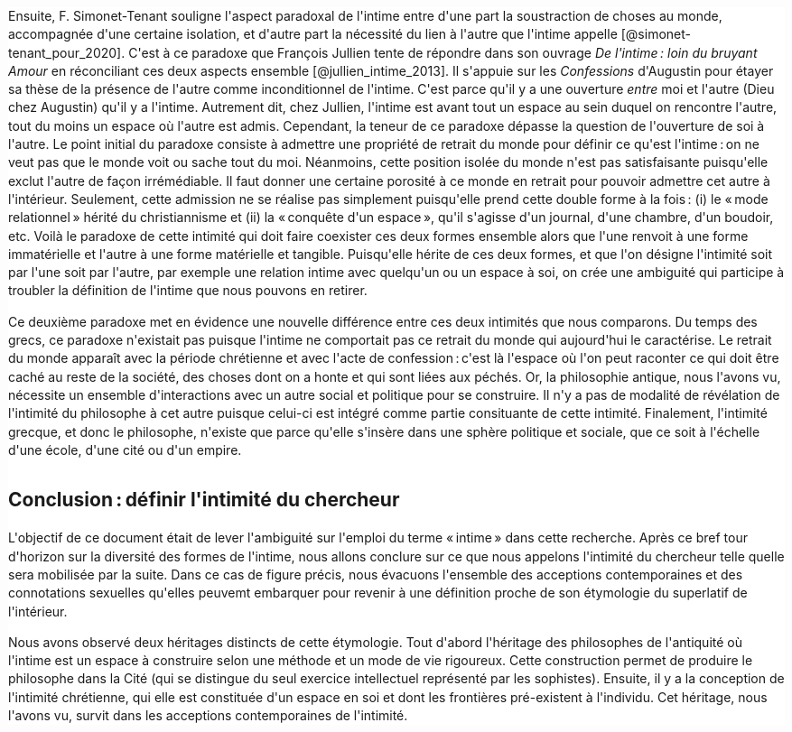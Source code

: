 Ensuite, F. Simonet-Tenant souligne l'aspect paradoxal de l'intime entre d'une part la soustraction de choses au monde, accompagnée d'une certaine isolation, et d'autre part la nécessité du lien à l'autre que l'intime appelle [@simonet-tenant_pour_2020].
C'est à ce paradoxe que François Jullien tente de répondre dans son ouvrage _De l'intime : loin du bruyant Amour_ en réconciliant ces deux aspects ensemble [@jullien_intime_2013].
Il s'appuie sur les _Confessions_ d'Augustin pour étayer sa thèse de la présence de l'autre comme inconditionnel de l'intime.
C'est parce qu'il y a une ouverture _entre_ moi et l'autre (Dieu chez Augustin) qu'il y a l'intime.
Autrement dit, chez Jullien, l'intime est avant tout un espace au sein duquel on rencontre l'autre, tout du moins un espace où l'autre est admis.
Cependant, la teneur de ce paradoxe dépasse la question de l'ouverture de soi à l'autre. 
Le point initial du paradoxe consiste à admettre une propriété de retrait du monde pour définir ce qu'est l'intime : on ne veut pas que le monde voit ou sache tout du moi.
Néanmoins, cette position isolée du monde n'est pas satisfaisante puisqu'elle exclut l'autre de façon irrémédiable.
Il faut donner une certaine porosité à ce monde en retrait pour pouvoir admettre cet autre à l'intérieur.
Seulement, cette admission ne se réalise pas simplement puisqu'elle prend cette double forme à la fois : (i) le « mode relationnel » hérité du christiannisme et (ii) la « conquête d'un espace », qu'il s'agisse d'un journal, d'une chambre, d'un boudoir, etc.
Voilà le paradoxe de cette intimité qui doit faire coexister ces deux formes ensemble alors que l'une renvoit à une forme immatérielle et l'autre à une forme matérielle et tangible.
Puisqu'elle hérite de ces deux formes, et que l'on désigne l'intimité soit par l'une soit par l'autre, par exemple une relation intime avec quelqu'un ou un espace à soi, on crée une ambiguité qui participe à troubler la définition de l'intime que nous pouvons en retirer.

Ce deuxième paradoxe met en évidence une nouvelle différence entre ces deux intimités que nous comparons.
Du temps des grecs, ce paradoxe n'existait pas puisque l'intime ne comportait pas ce retrait du monde qui aujourd'hui le caractérise.
Le retrait du monde apparaît avec la période chrétienne et avec l'acte de confession : c'est là l'espace où l'on peut raconter ce qui doit être caché au reste de la société, des choses dont on a honte et qui sont liées aux péchés.
Or, la philosophie antique, nous l'avons vu, nécessite un ensemble d'interactions avec un autre social et politique pour se construire. 
Il n'y a pas de modalité de révélation de l'intimité du philosophe à cet autre puisque celui-ci est intégré comme partie consituante de cette intimité.
Finalement, l'intimité grecque, et donc le philosophe, n'existe que parce qu'elle s'insère dans une sphère politique et sociale, que ce soit à l'échelle d'une école, d'une cité ou d'un empire.

## Conclusion : définir l'intimité du chercheur

L'objectif de ce document était de lever l'ambiguité sur l'emploi du terme « intime » dans cette recherche.
Après ce bref tour d'horizon sur la diversité des formes de l'intime, nous allons conclure sur ce que nous appelons l'intimité du chercheur telle quelle sera mobilisée par la suite.
Dans ce cas de figure précis, nous évacuons l'ensemble des acceptions contemporaines et des connotations sexuelles qu'elles peuvemt embarquer pour revenir à une définition proche de son étymologie du superlatif de l'intérieur.

Nous avons observé deux héritages distincts de cette étymologie.
Tout d'abord l'héritage des philosophes de l'antiquité où l'intime est un espace à construire selon une méthode et un mode de vie rigoureux.
Cette construction permet de produire le philosophe dans la Cité (qui se distingue du seul exercice intellectuel représenté par les sophistes).
Ensuite, il y a la conception de l'intimité chrétienne, qui elle est constituée d'un espace en soi et dont les frontières pré-existent à l'individu.
Cet héritage, nous l'avons vu, survit dans les acceptions contemporaines de l'intimité.
